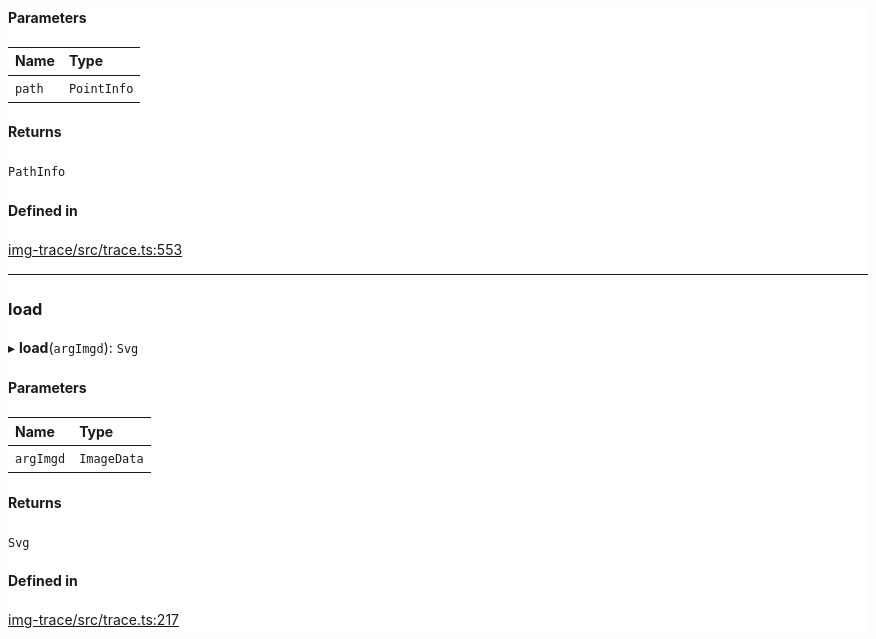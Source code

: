 #### Parameters

| Name | Type |
| :------ | :------ |
| `path` | `PointInfo` |

#### Returns

`PathInfo`

#### Defined in

[img-trace/src/trace.ts:553](https://github.com/kmkzt/svg-drawing/blob/0c17b9c/packages/img-trace/src/trace.ts#L553)

___

### load

▸ **load**(`argImgd`): `Svg`

#### Parameters

| Name | Type |
| :------ | :------ |
| `argImgd` | `ImageData` |

#### Returns

`Svg`

#### Defined in

[img-trace/src/trace.ts:217](https://github.com/kmkzt/svg-drawing/blob/0c17b9c/packages/img-trace/src/trace.ts#L217)
